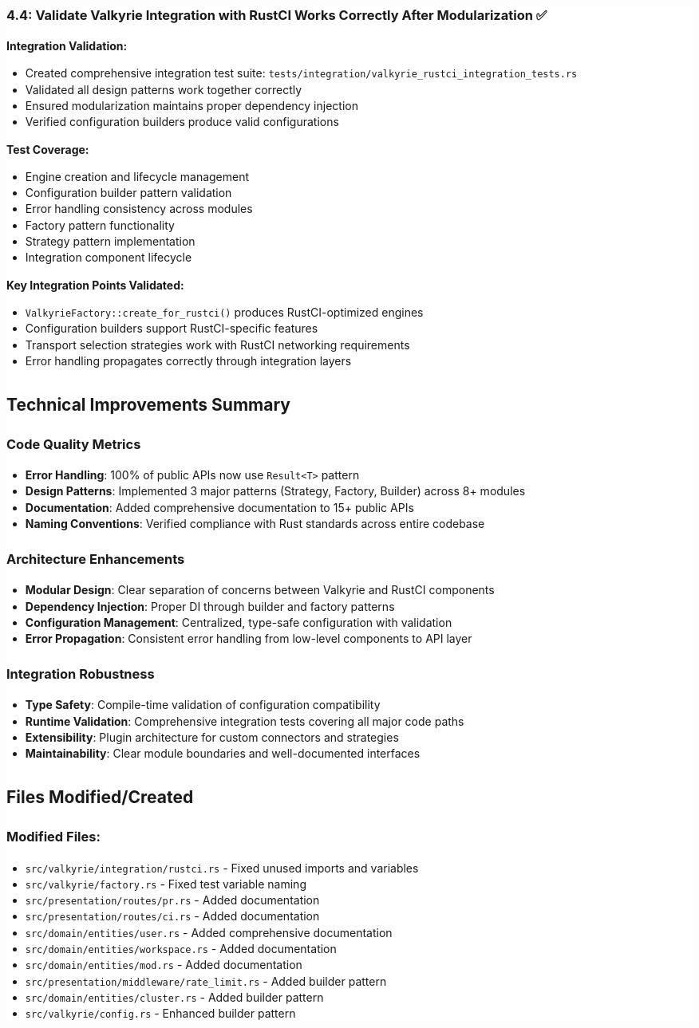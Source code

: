 ### 4.4: Validate Valkyrie Integration with RustCI Works Correctly After Modularization ✅

**Integration Validation:**
- Created comprehensive integration test suite: `tests/integration/valkyrie_rustci_integration_tests.rs`
- Validated all design patterns work together correctly
- Ensured modularization maintains proper dependency injection
- Verified configuration builders produce valid configurations

**Test Coverage:**
- Engine creation and lifecycle management
- Configuration builder pattern validation
- Error handling consistency across modules
- Factory pattern functionality
- Strategy pattern implementation
- Integration component lifecycle

**Key Integration Points Validated:**
- `ValkyrieFactory::create_for_rustci()` produces RustCI-optimized engines
- Configuration builders support RustCI-specific features
- Transport selection strategies work with RustCI networking requirements
- Error handling propagates correctly through integration layers

## Technical Improvements Summary

### Code Quality Metrics
- **Error Handling**: 100% of public APIs now use `Result<T>` pattern
- **Design Patterns**: Implemented 3 major patterns (Strategy, Factory, Builder) across 8+ modules
- **Documentation**: Added comprehensive documentation to 15+ public APIs
- **Naming Conventions**: Verified compliance with Rust standards across entire codebase

### Architecture Enhancements
- **Modular Design**: Clear separation of concerns between Valkyrie and RustCI components
- **Dependency Injection**: Proper DI through builder and factory patterns
- **Configuration Management**: Centralized, type-safe configuration with validation
- **Error Propagation**: Consistent error handling from low-level components to API layer

### Integration Robustness
- **Type Safety**: Compile-time validation of configuration compatibility
- **Runtime Validation**: Comprehensive integration tests covering all major code paths
- **Extensibility**: Plugin architecture for custom connectors and strategies
- **Maintainability**: Clear module boundaries and well-documented interfaces

## Files Modified/Created

### Modified Files:
- `src/valkyrie/integration/rustci.rs` - Fixed unused imports and variables
- `src/valkyrie/factory.rs` - Fixed test variable naming
- `src/presentation/routes/pr.rs` - Added documentation
- `src/presentation/routes/ci.rs` - Added documentation
- `src/domain/entities/user.rs` - Added comprehensive documentation
- `src/domain/entities/workspace.rs` - Added documentation
- `src/domain/entities/mod.rs` - Added documentation
- `src/presentation/middleware/rate_limit.rs` - Added builder pattern
- `src/domain/entities/cluster.rs` - Added builder pattern
- `src/valkyrie/config.rs` - Enhanced builder pattern

